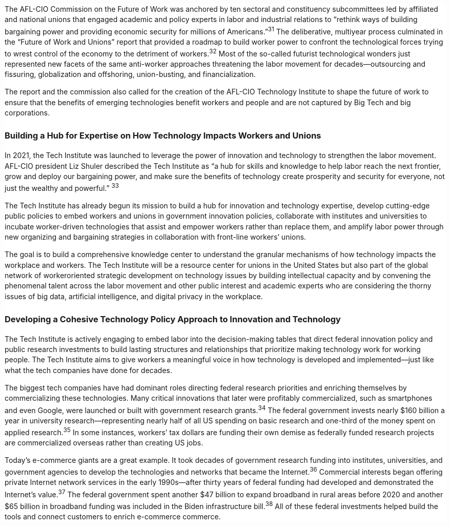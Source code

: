 The AFL-CIO Commission on the Future of Work was anchored by ten sectoral and constituency subcommittees led by affiliated and national unions that engaged academic and policy experts in labor and industrial relations to “rethink ways of building bargaining power and providing economic security for millions of Americans.”<sup>31</sup> The deliberative, multiyear process culminated in the “Future of Work and Unions” report that provided a roadmap to build worker power to confront the technological forces trying to wrest control of the economy to the detriment of workers.<sup>32</sup> Most of the so-called futurist technological wonders just represented new facets of the same anti-worker approaches threatening the labor movement for decades—outsourcing and fissuring, globalization and offshoring, union-busting, and financialization.

The report and the commission also called for the creation of the AFL-CIO Technology Institute to shape the future of work to ensure that the benefits of emerging technologies benefit workers and people and are not captured by Big Tech and big corporations.

### Building a Hub for Expertise on How Technology Impacts Workers and Unions
In 2021, the Tech Institute was launched to leverage the power of innovation and technology to strengthen the labor movement. AFL-CIO president Liz Shuler described the Tech Institute as “a hub for skills and knowledge to help labor reach the next frontier, grow and deploy our bargaining power, and make sure the benefits of technology create prosperity and security for everyone, not just the wealthy and powerful.” <sup>33</sup>

The Tech Institute has already begun its mission to build a hub for innovation and technology expertise, develop cutting-edge public policies to embed workers and unions in government innovation policies, collaborate with institutes and universities to incubate worker-driven technologies that assist and empower workers rather than replace them, and amplify labor power through new organizing and bargaining strategies in collaboration with front-line workers’ unions.

The goal is to build a comprehensive knowledge center to understand the granular mechanisms of how technology impacts the workplace and workers. The Tech Institute will be a resource center for unions in the United States but also part of the global network of workeroriented strategic development on technology issues by building intellectual capacity and by convening the phenomenal talent across the labor movement and other public interest and academic experts who are considering the thorny issues of big data, artificial intelligence, and digital privacy in the workplace.

### Developing a Cohesive Technology Policy Approach to Innovation and Technology
The Tech Institute is actively engaging to embed labor into the decision-making tables that direct federal innovation policy and public research investments to build lasting structures and relationships that prioritize making technology work for working people. The Tech Institute aims to give workers a meaningful voice in how technology is developed and implemented—just like what the tech companies have done for decades.

The biggest tech companies have had dominant roles directing federal research priorities and enriching themselves by commercializing these technologies. Many critical innovations that later were profitably commercialized, such as smartphones and even Google, were launched or built with government research grants.<sup>34</sup> The federal government invests nearly $160 billion a year in university research—representing nearly half of all US spending on basic research and one-third of the money spent on applied research.<sup>35</sup> In some instances, workers’ tax dollars are funding their own demise as federally funded research projects are commercialized overseas rather than creating US jobs.

Today’s e-commerce giants are a great example. It took decades of government research funding into institutes, universities, and government agencies to develop the technologies and networks that became the Internet.<sup>36</sup> Commercial interests began offering private Internet network services in the early 1990s—after thirty years of federal funding had developed and demonstrated the Internet’s value.<sup>37</sup> The federal government spent another $47 billion to expand broadband in rural areas before 2020 and another $65 billion in broadband funding was included in the Biden infrastructure bill.<sup>38</sup> All of these federal investments helped build the tools and connect customers to enrich e-commerce commerce.
